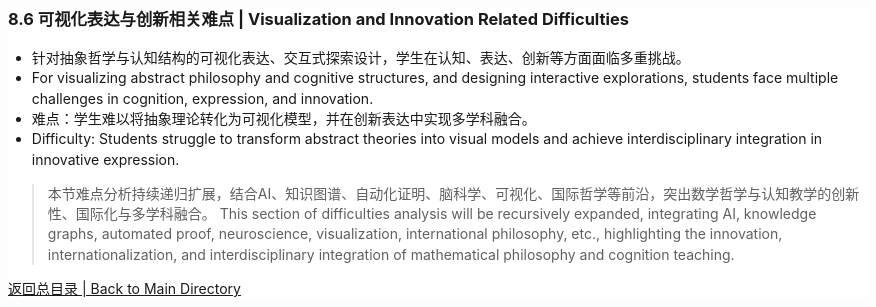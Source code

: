 ### 8.6 可视化表达与创新相关难点 | Visualization and Innovation Related Difficulties

- 针对抽象哲学与认知结构的可视化表达、交互式探索设计，学生在认知、表达、创新等方面面临多重挑战。
- For visualizing abstract philosophy and cognitive structures, and designing interactive explorations, students face multiple challenges in cognition, expression, and innovation.
- 难点：学生难以将抽象理论转化为可视化模型，并在创新表达中实现多学科融合。
- Difficulty: Students struggle to transform abstract theories into visual models and achieve interdisciplinary integration in innovative expression.

> 本节难点分析持续递归扩展，结合AI、知识图谱、自动化证明、脑科学、可视化、国际哲学等前沿，突出数学哲学与认知教学的创新性、国际化与多学科融合。
> This section of difficulties analysis will be recursively expanded, integrating AI, knowledge graphs, automated proof, neuroscience, visualization, international philosophy, etc., highlighting the innovation, internationalization, and interdisciplinary integration of mathematical philosophy and cognition teaching.

[返回总目录 | Back to Main Directory](../../README.md)
